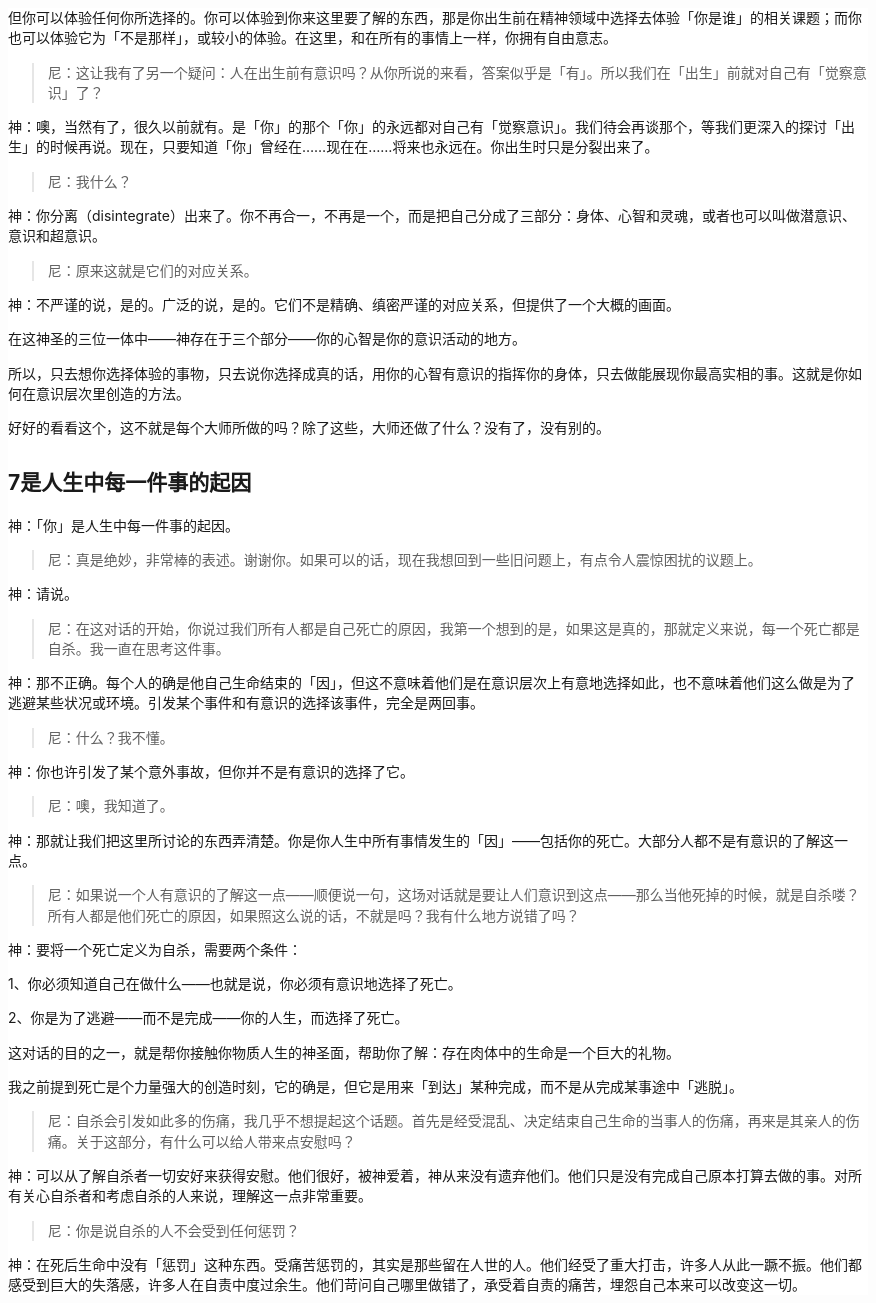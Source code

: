 但你可以体验任何你所选择的。你可以体验到你来这里要了解的东西，那是你出生前在精神领域中选择去体验「你是谁」的相关课题；而你也可以体验它为「不是那样」，或较小的体验。在这里，和在所有的事情上一样，你拥有自由意志。

> 尼：这让我有了另一个疑问：人在出生前有意识吗？从你所说的来看，答案似乎是「有」。所以我们在「出生」前就对自己有「觉察意识」了？

神：噢，当然有了，很久以前就有。是「你」的那个「你」的永远都对自己有「觉察意识」。我们待会再谈那个，等我们更深入的探讨「出生」的时候再说。现在，只要知道「你」曾经在……现在在……将来也永远在。你出生时只是分裂出来了。

> 尼：我什么？

神：你分离（disintegrate）出来了。你不再合一，不再是一个，而是把自己分成了三部分：身体、心智和灵魂，或者也可以叫做潜意识、意识和超意识。

> 尼：原来这就是它们的对应关系。

神：不严谨的说，是的。广泛的说，是的。它们不是精确、缜密严谨的对应关系，但提供了一个大概的画面。

在这神圣的三位一体中——神存在于三个部分——你的心智是你的意识活动的地方。

所以，只去想你选择体验的事物，只去说你选择成真的话，用你的心智有意识的指挥你的身体，只去做能展现你最高实相的事。这就是你如何在意识层次里创造的方法。

好好的看看这个，这不就是每个大师所做的吗？除了这些，大师还做了什么？没有了，没有别的。

## 7是人生中每一件事的起因

神：「你」是人生中每一件事的起因。

> 尼：真是绝妙，非常棒的表述。谢谢你。如果可以的话，现在我想回到一些旧问题上，有点令人震惊困扰的议题上。

神：请说。

> 尼：在这对话的开始，你说过我们所有人都是自己死亡的原因，我第一个想到的是，如果这是真的，那就定义来说，每一个死亡都是自杀。我一直在思考这件事。

神：那不正确。每个人的确是他自己生命结束的「因」，但这不意味着他们是在意识层次上有意地选择如此，也不意味着他们这么做是为了逃避某些状况或环境。引发某个事件和有意识的选择该事件，完全是两回事。

> 尼：什么？我不懂。

神：你也许引发了某个意外事故，但你并不是有意识的选择了它。

> 尼：噢，我知道了。

神：那就让我们把这里所讨论的东西弄清楚。你是你人生中所有事情发生的「因」——包括你的死亡。大部分人都不是有意识的了解这一点。

> 尼：如果说一个人有意识的了解这一点——顺便说一句，这场对话就是要让人们意识到这点——那么当他死掉的时候，就是自杀喽？所有人都是他们死亡的原因，如果照这么说的话，不就是吗？我有什么地方说错了吗？

神：要将一个死亡定义为自杀，需要两个条件：

1、你必须知道自己在做什么——也就是说，你必须有意识地选择了死亡。

2、你是为了逃避——而不是完成——你的人生，而选择了死亡。

这对话的目的之一，就是帮你接触你物质人生的神圣面，帮助你了解：存在肉体中的生命是一个巨大的礼物。

我之前提到死亡是个力量强大的创造时刻，它的确是，但它是用来「到达」某种完成，而不是从完成某事途中「逃脱」。

> 尼：自杀会引发如此多的伤痛，我几乎不想提起这个话题。首先是经受混乱、决定结束自己生命的当事人的伤痛，再来是其亲人的伤痛。关于这部分，有什么可以给人带来点安慰吗？

神：可以从了解自杀者一切安好来获得安慰。他们很好，被神爱着，神从来没有遗弃他们。他们只是没有完成自己原本打算去做的事。对所有关心自杀者和考虑自杀的人来说，理解这一点非常重要。

> 尼：你是说自杀的人不会受到任何惩罚？

神：在死后生命中没有「惩罚」这种东西。受痛苦惩罚的，其实是那些留在人世的人。他们经受了重大打击，许多人从此一蹶不振。他们都感受到巨大的失落感，许多人在自责中度过余生。他们苛问自己哪里做错了，承受着自责的痛苦，埋怨自己本来可以改变这一切。
